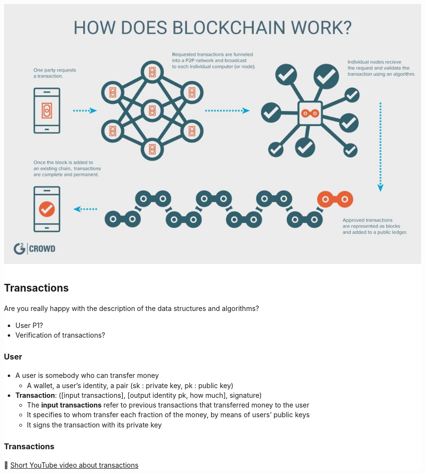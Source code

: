 ![img](images/10-blockchain/blockchain-graphic-g2.jpg)



## Transactions

Are you really happy with the description of the data structures and algorithms?

* User P1?
* Verification of transactions?

### User

* A user is somebody who can transfer money
    * A wallet, a user’s identity, a pair (sk : private key, pk : public key)
* **Transaction**: ([input transactions], [output identity pk, how much], signature)
    * The **input transactions** refer to previous transactions that transferred money to the user
    * It specifies to whom transfer each fraction of the money, by means of users’ public keys
    * It signs the transaction with its private key



### Transactions

:movie_camera: [Short YouTube video about transactions](https://www.youtube.com/watch?v=ZPFL6R-voW0&t=37s)
